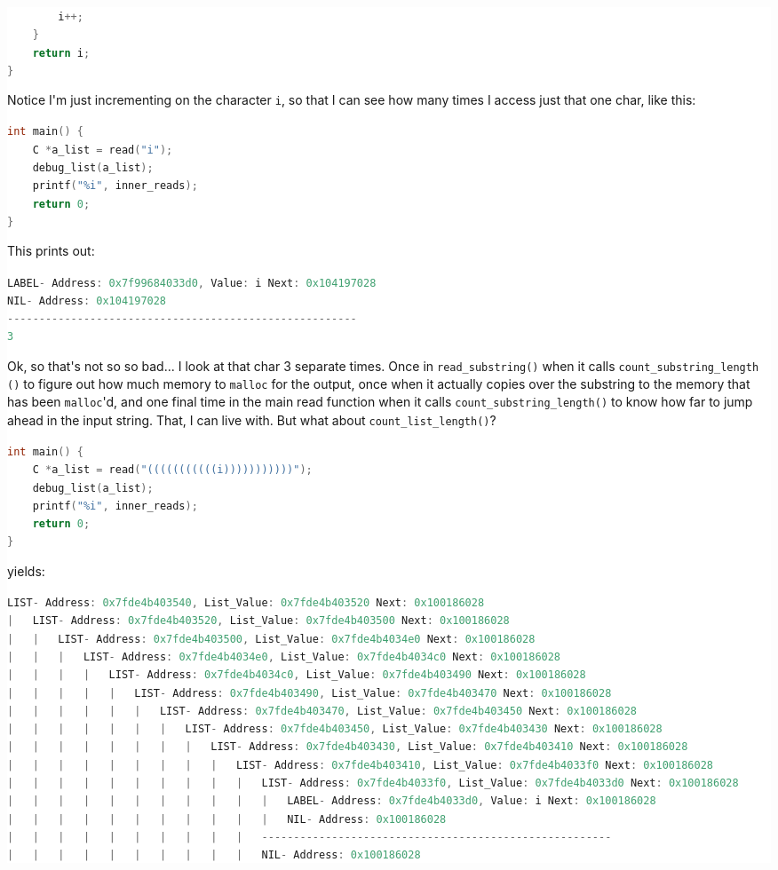 ```c
        i++;
    }
    return i;
}
```

Notice I'm just incrementing on the character `i`, so that I can see how many times I access just that one char, like this:


```c
int main() {
    C *a_list = read("i");
    debug_list(a_list);
    printf("%i", inner_reads);
    return 0;
}
```

This prints out:

```c
LABEL- Address: 0x7f99684033d0, Value: i Next: 0x104197028
NIL- Address: 0x104197028
-------------------------------------------------------
3
```

Ok, so that's not so so bad... I look at that char 3 separate times.
Once in `read_substring()` when it calls `count_substring_length()` to figure
out how much memory to `malloc` for the output, once when it actually copies
over the substring to the memory that has been `malloc`'d, and one final time
in the main read function when it calls `count_substring_length()` to know how
far to jump ahead in the input string. That, I can live with. But what about
`count_list_length()`?


```c
int main() {
    C *a_list = read("(((((((((((i)))))))))))");
    debug_list(a_list);
    printf("%i", inner_reads);
    return 0;
}
```

yields:

```c
LIST- Address: 0x7fde4b403540, List_Value: 0x7fde4b403520 Next: 0x100186028
|   LIST- Address: 0x7fde4b403520, List_Value: 0x7fde4b403500 Next: 0x100186028
|   |   LIST- Address: 0x7fde4b403500, List_Value: 0x7fde4b4034e0 Next: 0x100186028
|   |   |   LIST- Address: 0x7fde4b4034e0, List_Value: 0x7fde4b4034c0 Next: 0x100186028
|   |   |   |   LIST- Address: 0x7fde4b4034c0, List_Value: 0x7fde4b403490 Next: 0x100186028
|   |   |   |   |   LIST- Address: 0x7fde4b403490, List_Value: 0x7fde4b403470 Next: 0x100186028
|   |   |   |   |   |   LIST- Address: 0x7fde4b403470, List_Value: 0x7fde4b403450 Next: 0x100186028
|   |   |   |   |   |   |   LIST- Address: 0x7fde4b403450, List_Value: 0x7fde4b403430 Next: 0x100186028
|   |   |   |   |   |   |   |   LIST- Address: 0x7fde4b403430, List_Value: 0x7fde4b403410 Next: 0x100186028
|   |   |   |   |   |   |   |   |   LIST- Address: 0x7fde4b403410, List_Value: 0x7fde4b4033f0 Next: 0x100186028
|   |   |   |   |   |   |   |   |   |   LIST- Address: 0x7fde4b4033f0, List_Value: 0x7fde4b4033d0 Next: 0x100186028
|   |   |   |   |   |   |   |   |   |   |   LABEL- Address: 0x7fde4b4033d0, Value: i Next: 0x100186028
|   |   |   |   |   |   |   |   |   |   |   NIL- Address: 0x100186028
|   |   |   |   |   |   |   |   |   |   -------------------------------------------------------
|   |   |   |   |   |   |   |   |   |   NIL- Address: 0x100186028
```